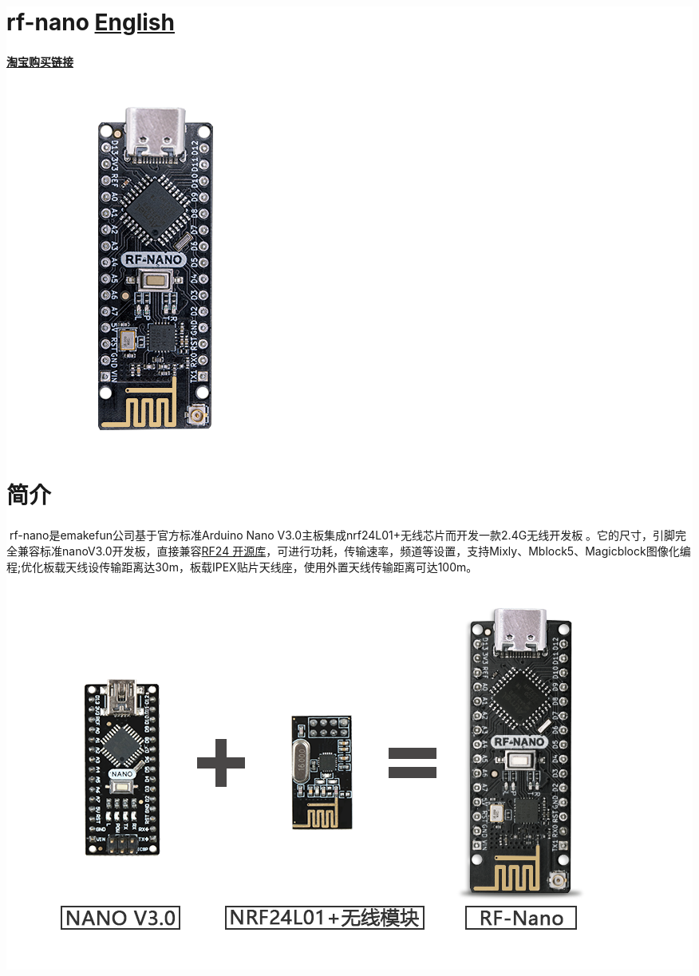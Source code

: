 # rf-nano  [English](./README.md)
[**淘宝购买链接**](https://item.taobao.com/item.htm?spm=a1z10.5-c-s.w4002-21556097795.46.48b06b0dlTXdBo&id=691950057500 )

![rf-nano](./RF-Nano_pic_zh/image/rf-nano.png)

# 简介

​		rf-nano是emakefun公司基于官方标准Arduino Nano V3.0主板集成nrf24L01+无线芯片而开发一款2.4G无线开发板 。它的尺寸，引脚完全兼容标准nanoV3.0开发板，直接兼容[RF24 开源库](https://github.com/maniacbug/RF24)，可进行功耗，传输速率，频道等设置，支持Mixly、Mblock5、Magicblock图像化编程;优化板载天线设传输距离达30m，板载IPEX贴片天线座，使用外置天线传输距离可达100m。

![rf-nano_nrf24L01+](./RF-Nano_pic_zh/image/rf-nano_nrf24L01+.png)
